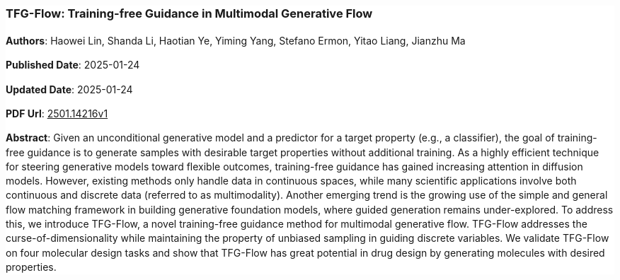 
### TFG-Flow: Training-free Guidance in Multimodal Generative Flow
**Authors**: Haowei Lin, Shanda Li, Haotian Ye, Yiming Yang, Stefano Ermon, Yitao Liang, Jianzhu Ma

**Published Date**: 2025-01-24

**Updated Date**: 2025-01-24

**PDF Url**: [2501.14216v1](http://arxiv.org/pdf/2501.14216v1)

**Abstract**: Given an unconditional generative model and a predictor for a target property
(e.g., a classifier), the goal of training-free guidance is to generate samples
with desirable target properties without additional training. As a highly
efficient technique for steering generative models toward flexible outcomes,
training-free guidance has gained increasing attention in diffusion models.
However, existing methods only handle data in continuous spaces, while many
scientific applications involve both continuous and discrete data (referred to
as multimodality). Another emerging trend is the growing use of the simple and
general flow matching framework in building generative foundation models, where
guided generation remains under-explored. To address this, we introduce
TFG-Flow, a novel training-free guidance method for multimodal generative flow.
TFG-Flow addresses the curse-of-dimensionality while maintaining the property
of unbiased sampling in guiding discrete variables. We validate TFG-Flow on
four molecular design tasks and show that TFG-Flow has great potential in drug
design by generating molecules with desired properties.


